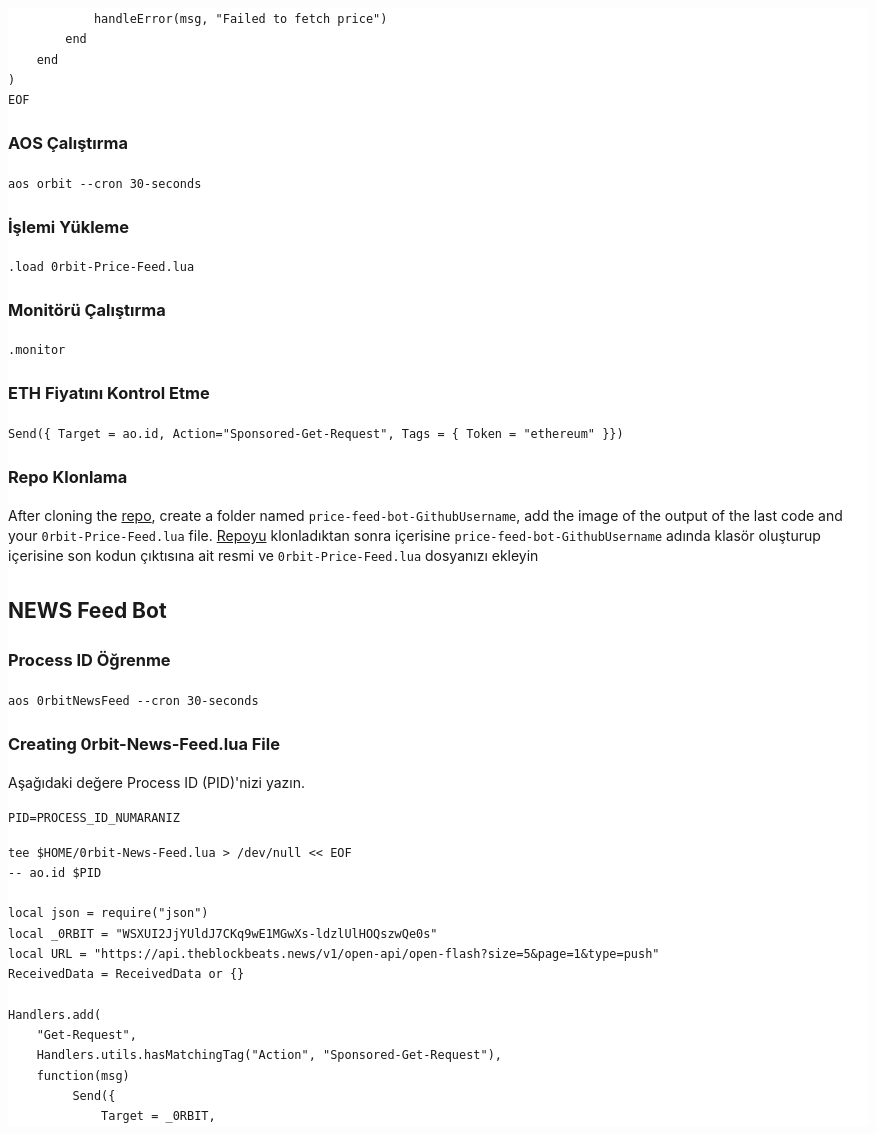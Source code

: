 ```shell
            handleError(msg, "Failed to fetch price")
        end
    end
)
EOF
```

### AOS Çalıştırma

```shell
aos orbit --cron 30-seconds
```

### İşlemi Yükleme
```shell
.load 0rbit-Price-Feed.lua
```

### Monitörü Çalıştırma
```shell
.monitor
```

### ETH Fiyatını Kontrol Etme
```shell
Send({ Target = ao.id, Action="Sponsored-Get-Request", Tags = { Token = "ethereum" }})
```

### Repo Klonlama 
After cloning the [repo](https://github.com/0rbit-co/quest), create a folder named `price-feed-bot-GithubUsername`, add the image of the output of the last code and your `0rbit-Price-Feed.lua` file.
[Repoyu](https://github.com/0rbit-co/quest) klonladıktan sonra içerisine `price-feed-bot-GithubUsername` adında klasör oluşturup içerisine son kodun çıktısına ait resmi ve `0rbit-Price-Feed.lua` dosyanızı ekleyin

## NEWS Feed Bot

### Process ID Öğrenme

```shell
aos 0rbitNewsFeed --cron 30-seconds
```

### Creating 0rbit-News-Feed.lua File
Aşağıdaki değere Process ID (PID)'nizi yazın.

```shell
PID=PROCESS_ID_NUMARANIZ
```

```shell
tee $HOME/0rbit-News-Feed.lua > /dev/null << EOF
-- ao.id $PID

local json = require("json")
local _0RBIT = "WSXUI2JjYUldJ7CKq9wE1MGwXs-ldzlUlHOQszwQe0s"
local URL = "https://api.theblockbeats.news/v1/open-api/open-flash?size=5&page=1&type=push"
ReceivedData = ReceivedData or {}

Handlers.add(
    "Get-Request",
    Handlers.utils.hasMatchingTag("Action", "Sponsored-Get-Request"),
    function(msg)
         Send({
             Target = _0RBIT,
```